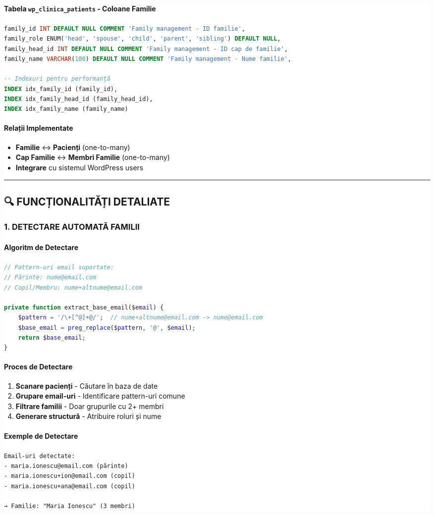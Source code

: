 #### **Tabela `wp_clinica_patients` - Coloane Familie**
```sql
family_id INT DEFAULT NULL COMMENT 'Family management - ID familie',
family_role ENUM('head', 'spouse', 'child', 'parent', 'sibling') DEFAULT NULL,
family_head_id INT DEFAULT NULL COMMENT 'Family management - ID cap de familie',
family_name VARCHAR(100) DEFAULT NULL COMMENT 'Family management - Nume familie',

-- Indexuri pentru performanță
INDEX idx_family_id (family_id),
INDEX idx_family_head_id (family_head_id),
INDEX idx_family_name (family_name)
```

#### **Relații Implementate**
- **Familie** ↔ **Pacienți** (one-to-many)
- **Cap Familie** ↔ **Membri Familie** (one-to-many)
- **Integrare** cu sistemul WordPress users

---

## 🔍 **FUNCȚIONALITĂȚI DETALIATE**

### **1. DETECTARE AUTOMATĂ FAMILII**

#### **Algoritm de Detectare**
```php
// Pattern-uri email suportate:
// Părinte: nume@email.com
// Copil/Membru: nume+altnume@email.com

private function extract_base_email($email) {
    $pattern = '/\+[^@]+@/';  // nume+altnume@email.com -> nume@email.com
    $base_email = preg_replace($pattern, '@', $email);
    return $base_email;
}
```

#### **Proces de Detectare**
1. **Scanare pacienți** - Căutare în baza de date
2. **Grupare email-uri** - Identificare pattern-uri comune
3. **Filtrare familii** - Doar grupurile cu 2+ membri
4. **Generare structură** - Atribuire roluri și nume

#### **Exemple de Detectare**
```
Email-uri detectate:
- maria.ionescu@email.com (părinte)
- maria.ionescu+ion@email.com (copil)
- maria.ionescu+ana@email.com (copil)

→ Familie: "Maria Ionescu" (3 membri)
```
